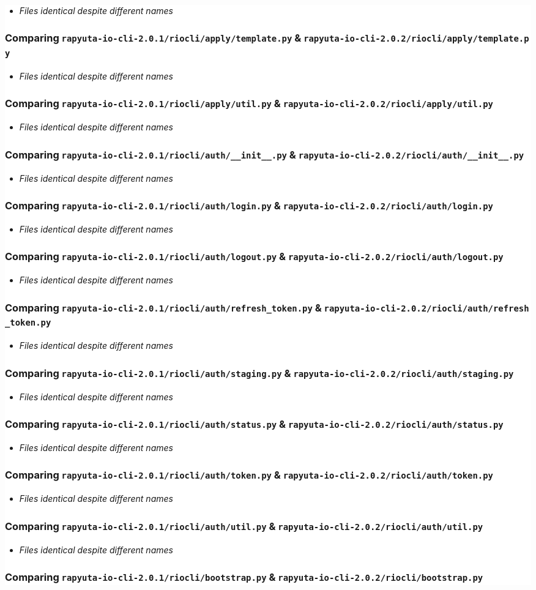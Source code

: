  * *Files identical despite different names*

### Comparing `rapyuta-io-cli-2.0.1/riocli/apply/template.py` & `rapyuta-io-cli-2.0.2/riocli/apply/template.py`

 * *Files identical despite different names*

### Comparing `rapyuta-io-cli-2.0.1/riocli/apply/util.py` & `rapyuta-io-cli-2.0.2/riocli/apply/util.py`

 * *Files identical despite different names*

### Comparing `rapyuta-io-cli-2.0.1/riocli/auth/__init__.py` & `rapyuta-io-cli-2.0.2/riocli/auth/__init__.py`

 * *Files identical despite different names*

### Comparing `rapyuta-io-cli-2.0.1/riocli/auth/login.py` & `rapyuta-io-cli-2.0.2/riocli/auth/login.py`

 * *Files identical despite different names*

### Comparing `rapyuta-io-cli-2.0.1/riocli/auth/logout.py` & `rapyuta-io-cli-2.0.2/riocli/auth/logout.py`

 * *Files identical despite different names*

### Comparing `rapyuta-io-cli-2.0.1/riocli/auth/refresh_token.py` & `rapyuta-io-cli-2.0.2/riocli/auth/refresh_token.py`

 * *Files identical despite different names*

### Comparing `rapyuta-io-cli-2.0.1/riocli/auth/staging.py` & `rapyuta-io-cli-2.0.2/riocli/auth/staging.py`

 * *Files identical despite different names*

### Comparing `rapyuta-io-cli-2.0.1/riocli/auth/status.py` & `rapyuta-io-cli-2.0.2/riocli/auth/status.py`

 * *Files identical despite different names*

### Comparing `rapyuta-io-cli-2.0.1/riocli/auth/token.py` & `rapyuta-io-cli-2.0.2/riocli/auth/token.py`

 * *Files identical despite different names*

### Comparing `rapyuta-io-cli-2.0.1/riocli/auth/util.py` & `rapyuta-io-cli-2.0.2/riocli/auth/util.py`

 * *Files identical despite different names*

### Comparing `rapyuta-io-cli-2.0.1/riocli/bootstrap.py` & `rapyuta-io-cli-2.0.2/riocli/bootstrap.py`
